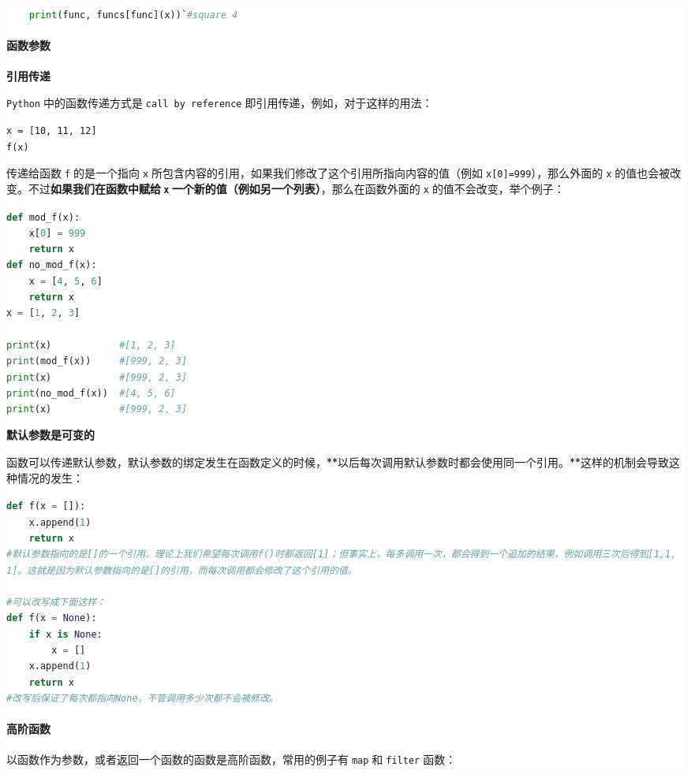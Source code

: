 ```python
    print(func, funcs[func](x))`#square 4
```

#### 函数参数

**引用传递**

`Python` 中的函数传递方式是 `call by reference` 即引用传递，例如，对于这样的用法：

```
x = [10, 11, 12]
f(x)
```

传递给函数 `f` 的是一个指向 `x` 所包含内容的引用，如果我们修改了这个引用所指向内容的值（例如 `x[0]=999`），那么外面的 `x` 的值也会被改变。不过**如果我们在函数中赋给 `x` 一个新的值（例如另一个列表）**，那么在函数外面的 `x` 的值不会改变，举个例子：

```python
def mod_f(x):
    x[0] = 999
    return x
def no_mod_f(x):
    x = [4, 5, 6]
    return x
x = [1, 2, 3]

print(x)			#[1, 2, 3]
print(mod_f(x))		#[999, 2, 3]
print(x)			#[999, 2, 3]
print(no_mod_f(x))	#[4, 5, 6]
print(x)			#[999, 2, 3]
```

**默认参数是可变的**

函数可以传递默认参数，默认参数的绑定发生在函数定义的时候，**以后每次调用默认参数时都会使用同一个引用。**这样的机制会导致这种情况的发生：

```python
def f(x = []):
    x.append(1)
    return x
#默认参数指向的是[]的一个引用。理论上我们希望每次调用f()时都返回[1]；但事实上，每多调用一次，都会得到一个追加的结果，例如调用三次后得到[1,1,1]。这就是因为默认参数指向的是[]的引用，而每次调用都会修改了这个引用的值。

#可以改写成下面这样：
def f(x = None):
    if x is None:
        x = []
    x.append(1)
    return x
#改写后保证了每次都指向None，不管调用多少次都不会被修改。
```

#### 高阶函数

以函数作为参数，或者返回一个函数的函数是高阶函数，常用的例子有 `map` 和 `filter` 函数：
